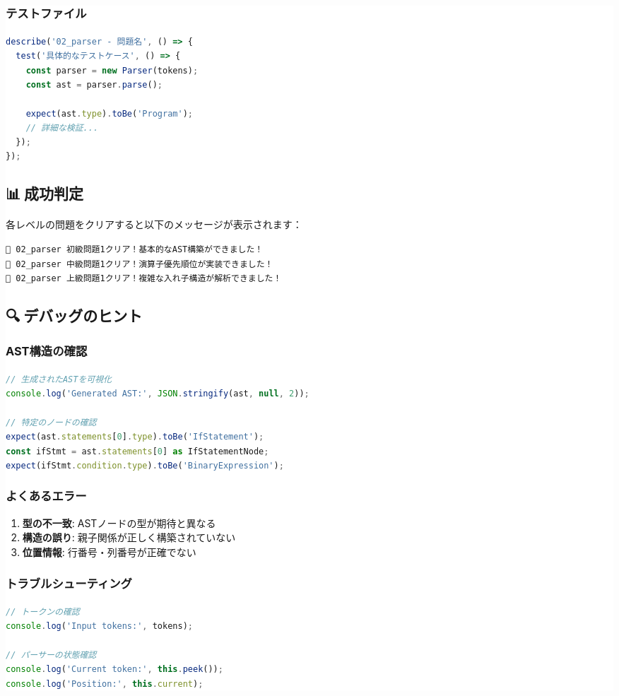 ### テストファイル
```typescript
describe('02_parser - 問題名', () => {
  test('具体的なテストケース', () => {
    const parser = new Parser(tokens);
    const ast = parser.parse();
    
    expect(ast.type).toBe('Program');
    // 詳細な検証...
  });
});
```

## 📊 成功判定

各レベルの問題をクリアすると以下のメッセージが表示されます：

```
🎉 02_parser 初級問題1クリア！基本的なAST構築ができました！
🎉 02_parser 中級問題1クリア！演算子優先順位が実装できました！
🎉 02_parser 上級問題1クリア！複雑な入れ子構造が解析できました！
```

## 🔍 デバッグのヒント

### AST構造の確認
```typescript
// 生成されたASTを可視化
console.log('Generated AST:', JSON.stringify(ast, null, 2));

// 特定のノードの確認
expect(ast.statements[0].type).toBe('IfStatement');
const ifStmt = ast.statements[0] as IfStatementNode;
expect(ifStmt.condition.type).toBe('BinaryExpression');
```

### よくあるエラー
1. **型の不一致**: ASTノードの型が期待と異なる
2. **構造の誤り**: 親子関係が正しく構築されていない
3. **位置情報**: 行番号・列番号が正確でない

### トラブルシューティング
```typescript
// トークンの確認
console.log('Input tokens:', tokens);

// パーサーの状態確認
console.log('Current token:', this.peek());
console.log('Position:', this.current);
```
